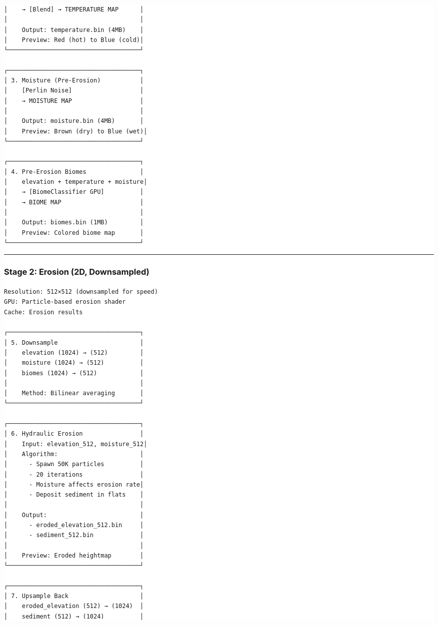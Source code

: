 ```
│    → [Blend] → TEMPERATURE MAP      │
│                                     │
│    Output: temperature.bin (4MB)    │
│    Preview: Red (hot) to Blue (cold)│
└─────────────────────────────────────┘

┌─────────────────────────────────────┐
│ 3. Moisture (Pre-Erosion)           │
│    [Perlin Noise]                   │
│    → MOISTURE MAP                   │
│                                     │
│    Output: moisture.bin (4MB)       │
│    Preview: Brown (dry) to Blue (wet)│
└─────────────────────────────────────┘

┌─────────────────────────────────────┐
│ 4. Pre-Erosion Biomes               │
│    elevation + temperature + moisture│
│    → [BiomeClassifier GPU]          │
│    → BIOME MAP                      │
│                                     │
│    Output: biomes.bin (1MB)         │
│    Preview: Colored biome map       │
└─────────────────────────────────────┘
```

---

### **Stage 2: Erosion (2D, Downsampled)**

```
Resolution: 512×512 (downsampled for speed)
GPU: Particle-based erosion shader
Cache: Erosion results

┌─────────────────────────────────────┐
│ 5. Downsample                       │
│    elevation (1024) → (512)         │
│    moisture (1024) → (512)          │
│    biomes (1024) → (512)            │
│                                     │
│    Method: Bilinear averaging       │
└─────────────────────────────────────┘

┌─────────────────────────────────────┐
│ 6. Hydraulic Erosion                │
│    Input: elevation_512, moisture_512│
│    Algorithm:                       │
│      - Spawn 50K particles          │
│      - 20 iterations                │
│      - Moisture affects erosion rate│
│      - Deposit sediment in flats    │
│                                     │
│    Output:                          │
│      - eroded_elevation_512.bin     │
│      - sediment_512.bin             │
│                                     │
│    Preview: Eroded heightmap        │
└─────────────────────────────────────┘

┌─────────────────────────────────────┐
│ 7. Upsample Back                    │
│    eroded_elevation (512) → (1024)  │
│    sediment (512) → (1024)          │
```